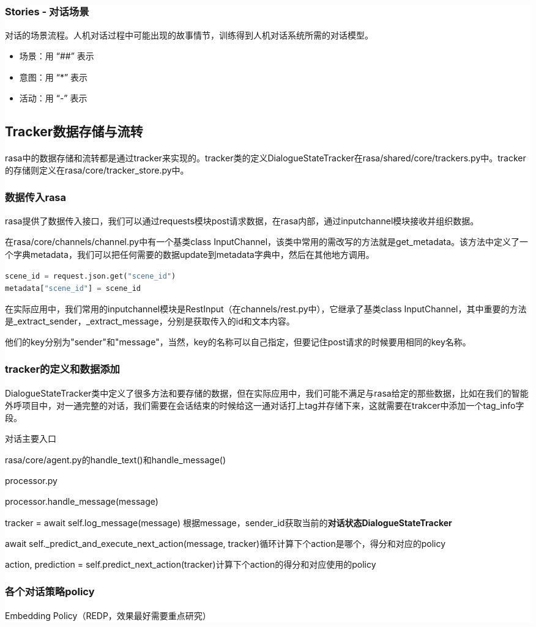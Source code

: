 

### Stories - 对话场景

对话的场景流程。人机对话过程中可能出现的故事情节，训练得到人机对话系统所需的对话模型。

- 场景：用 “##” 表示

- 意图：用 “*” 表示

- 活动：用 “-” 表示

## Tracker数据存储与流转

rasa中的数据存储和流转都是通过tracker来实现的。tracker类的定义DialogueStateTracker在rasa/shared/core/trackers.py中。tracker的存储则定义在rasa/core/tracker_store.py中。

### 数据传入rasa

rasa提供了数据传入接口，我们可以通过requests模块post请求数据，在rasa内部，通过inputchannel模块接收并组织数据。

在rasa/core/channels/channel.py中有一个基类class InputChannel，该类中常用的需改写的方法就是get_metadata。该方法中定义了一个字典metadata，我们可以把任何需要的数据update到metadata字典中，然后在其他地方调用。

```python
scene_id = request.json.get("scene_id")
metadata["scene_id"] = scene_id
```


在实际应用中，我们常用的inputchannel模块是RestInput（在channels/rest.py中），它继承了基类class InputChannel，其中重要的方法是_extract_sender，_extract_message，分别是获取传入的id和文本内容。

他们的key分别为"sender"和"message"，当然，key的名称可以自己指定，但要记住post请求的时候要用相同的key名称。

### tracker的定义和数据添加

DialogueStateTracker类中定义了很多方法和要存储的数据，但在实际应用中，我们可能不满足与rasa给定的那些数据，比如在我们的智能外呼项目中，对一通完整的对话，我们需要在会话结束的时候给这一通对话打上tag并存储下来，这就需要在trakcer中添加一个tag_info字段。


对话主要入口

rasa/core/agent.py的handle_text()和handle_message()

processor.py

processor.handle_message(message)

tracker = await self.log_message(message)
根据message，sender_id获取当前的**对话状态DialogueStateTracker** 

await self._predict_and_execute_next_action(message, tracker)循环计算下个action是哪个，得分和对应的policy

action, prediction = self.predict_next_action(tracker)计算下个action的得分和对应使用的policy

### 各个对话策略policy

Embedding Policy（REDP，效果最好需要重点研究）
